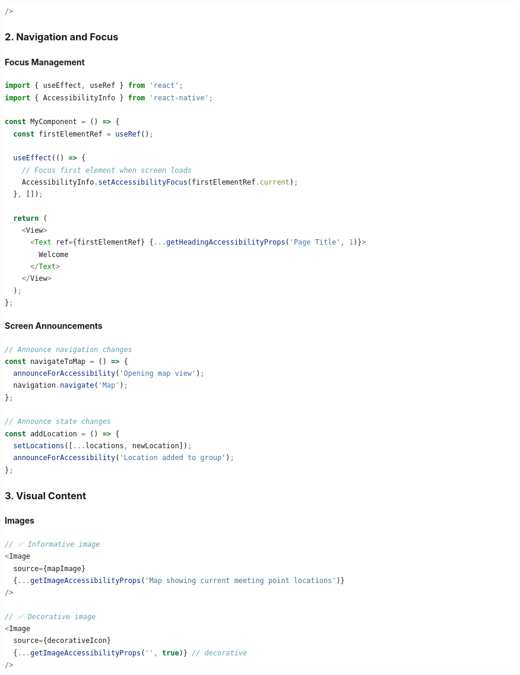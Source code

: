 ```typescript
/>
```

### 2. Navigation and Focus

#### Focus Management
```typescript
import { useEffect, useRef } from 'react';
import { AccessibilityInfo } from 'react-native';

const MyComponent = () => {
  const firstElementRef = useRef();

  useEffect(() => {
    // Focus first element when screen loads
    AccessibilityInfo.setAccessibilityFocus(firstElementRef.current);
  }, []);

  return (
    <View>
      <Text ref={firstElementRef} {...getHeadingAccessibilityProps('Page Title', 1)}>
        Welcome
      </Text>
    </View>
  );
};
```

#### Screen Announcements
```typescript
// Announce navigation changes
const navigateToMap = () => {
  announceForAccessibility('Opening map view');
  navigation.navigate('Map');
};

// Announce state changes
const addLocation = () => {
  setLocations([...locations, newLocation]);
  announceForAccessibility('Location added to group');
};
```

### 3. Visual Content

#### Images
```typescript
// ✅ Informative image
<Image
  source={mapImage}
  {...getImageAccessibilityProps('Map showing current meeting point locations')}
/>

// ✅ Decorative image
<Image
  source={decorativeIcon}
  {...getImageAccessibilityProps('', true)} // decorative
/>
```

